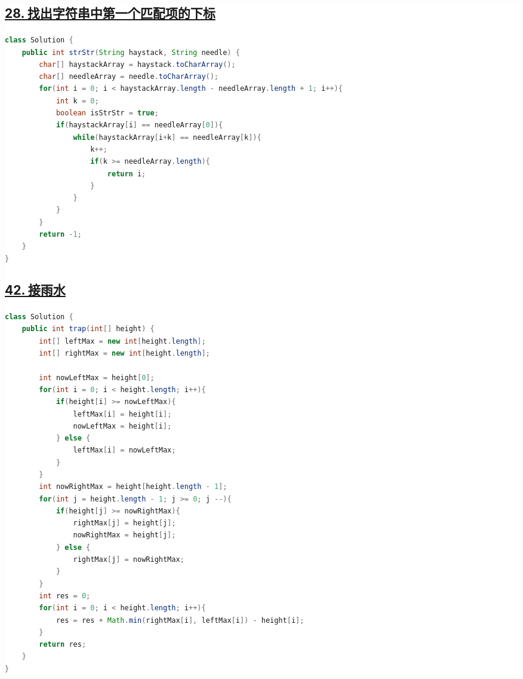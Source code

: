```java
```

## [28. 找出字符串中第一个匹配项的下标](https://leetcode.cn/problems/find-the-index-of-the-first-occurrence-in-a-string/)

```java
class Solution {
    public int strStr(String haystack, String needle) {
        char[] haystackArray = haystack.toCharArray();
        char[] needleArray = needle.toCharArray();
        for(int i = 0; i < haystackArray.length - needleArray.length + 1; i++){
            int k = 0;
            boolean isStrStr = true;
            if(haystackArray[i] == needleArray[0]){
                while(haystackArray[i+k] == needleArray[k]){
                    k++;
                    if(k >= needleArray.length){
                        return i;
                    }
                }
            }
        }
        return -1;
    }
}
```

## [42. 接雨水](https://leetcode.cn/problems/trapping-rain-water/)

```java
class Solution {
    public int trap(int[] height) {
        int[] leftMax = new int[height.length];
        int[] rightMax = new int[height.length];

        int nowLeftMax = height[0];
        for(int i = 0; i < height.length; i++){
            if(height[i] >= nowLeftMax){
                leftMax[i] = height[i];
                nowLeftMax = height[i];
            } else {
                leftMax[i] = nowLeftMax;
            }
        }
        int nowRightMax = height[height.length - 1];
        for(int j = height.length - 1; j >= 0; j --){
            if(height[j] >= nowRightMax){
                rightMax[j] = height[j];
                nowRightMax = height[j];
            } else {
                rightMax[j] = nowRightMax;
            }
        }
        int res = 0;
        for(int i = 0; i < height.length; i++){
            res = res + Math.min(rightMax[i], leftMax[i]) - height[i];
        }
        return res;
    }
}
```

